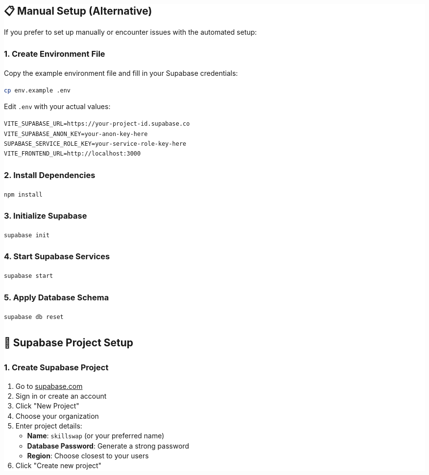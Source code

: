 ## 📋 **Manual Setup (Alternative)**

If you prefer to set up manually or encounter issues with the automated setup:

### 1. **Create Environment File**

Copy the example environment file and fill in your Supabase credentials:

```bash
cp env.example .env
```

Edit `.env` with your actual values:
```env
VITE_SUPABASE_URL=https://your-project-id.supabase.co
VITE_SUPABASE_ANON_KEY=your-anon-key-here
SUPABASE_SERVICE_ROLE_KEY=your-service-role-key-here
VITE_FRONTEND_URL=http://localhost:3000
```

### 2. **Install Dependencies**

```bash
npm install
```

### 3. **Initialize Supabase**

```bash
supabase init
```

### 4. **Start Supabase Services**

```bash
supabase start
```

### 5. **Apply Database Schema**

```bash
supabase db reset
```

## 🔧 **Supabase Project Setup**

### 1. **Create Supabase Project**

1. Go to [supabase.com](https://supabase.com)
2. Sign in or create an account
3. Click "New Project"
4. Choose your organization
5. Enter project details:
   - **Name**: `skillswap` (or your preferred name)
   - **Database Password**: Generate a strong password
   - **Region**: Choose closest to your users
6. Click "Create new project"
